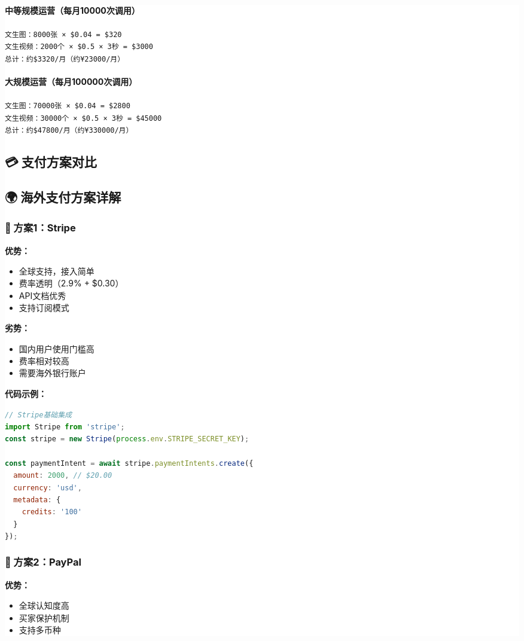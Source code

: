 #### 中等规模运营（每月10000次调用）
```
文生图：8000张 × $0.04 = $320
文生视频：2000个 × $0.5 × 3秒 = $3000
总计：约$3320/月（约¥23000/月）
```

#### 大规模运营（每月100000次调用）
```
文生图：70000张 × $0.04 = $2800
文生视频：30000个 × $0.5 × 3秒 = $45000
总计：约$47800/月（约¥330000/月）
```

## 💳 支付方案对比

## 🌍 海外支付方案详解

### 🚀 方案1：Stripe
**优势：**
- 全球支持，接入简单
- 费率透明（2.9% + $0.30）
- API文档优秀
- 支持订阅模式

**劣势：**
- 国内用户使用门槛高
- 费率相对较高
- 需要海外银行账户

**代码示例：**
```javascript
// Stripe基础集成
import Stripe from 'stripe';
const stripe = new Stripe(process.env.STRIPE_SECRET_KEY);

const paymentIntent = await stripe.paymentIntents.create({
  amount: 2000, // $20.00
  currency: 'usd',
  metadata: {
    credits: '100'
  }
});
```

### 💎 方案2：PayPal
**优势：**
- 全球认知度高
- 买家保护机制
- 支持多币种
